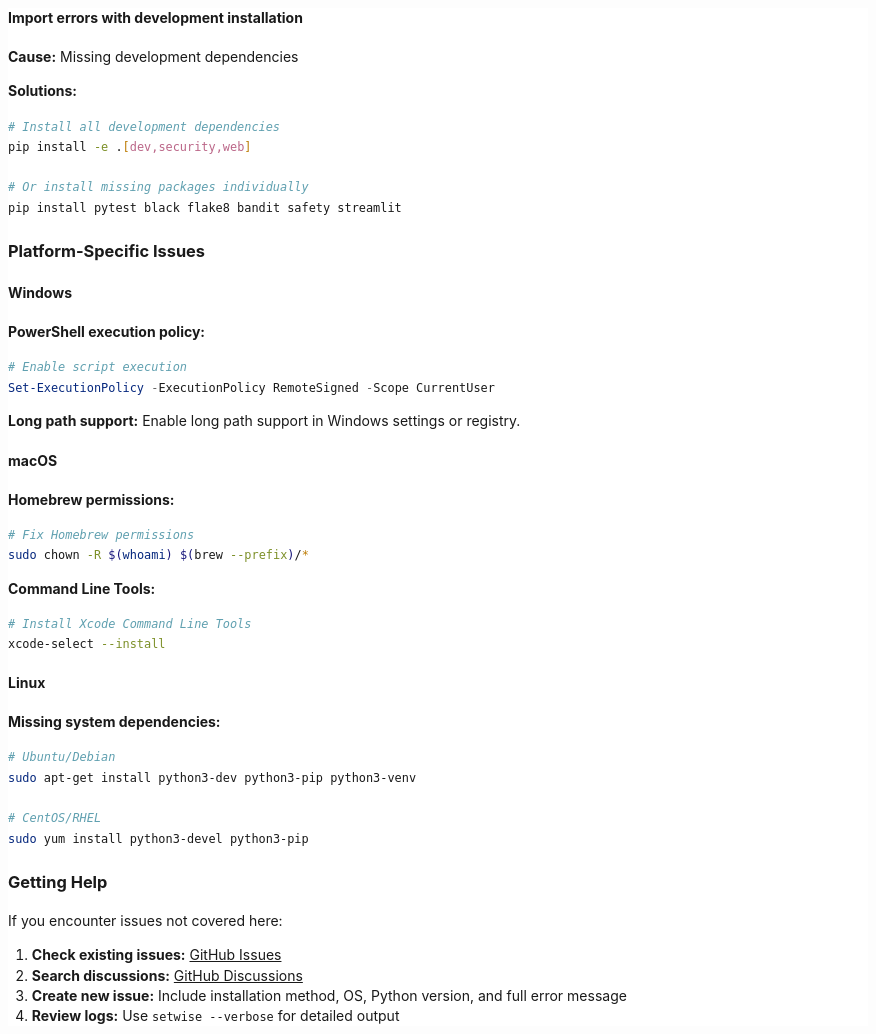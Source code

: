 #### Import errors with development installation

**Cause:** Missing development dependencies

**Solutions:**
```bash
# Install all development dependencies
pip install -e .[dev,security,web]

# Or install missing packages individually
pip install pytest black flake8 bandit safety streamlit
```

### Platform-Specific Issues

#### Windows

**PowerShell execution policy:**
```powershell
# Enable script execution
Set-ExecutionPolicy -ExecutionPolicy RemoteSigned -Scope CurrentUser
```

**Long path support:**
Enable long path support in Windows settings or registry.

#### macOS

**Homebrew permissions:**
```bash
# Fix Homebrew permissions
sudo chown -R $(whoami) $(brew --prefix)/*
```

**Command Line Tools:**
```bash
# Install Xcode Command Line Tools
xcode-select --install
```

#### Linux

**Missing system dependencies:**
```bash
# Ubuntu/Debian
sudo apt-get install python3-dev python3-pip python3-venv

# CentOS/RHEL
sudo yum install python3-devel python3-pip
```

### Getting Help

If you encounter issues not covered here:

1. **Check existing issues:** [GitHub Issues](https://github.com/nipunbatra/setwise/issues)
2. **Search discussions:** [GitHub Discussions](https://github.com/nipunbatra/setwise/discussions)
3. **Create new issue:** Include installation method, OS, Python version, and full error message
4. **Review logs:** Use `setwise --verbose` for detailed output
